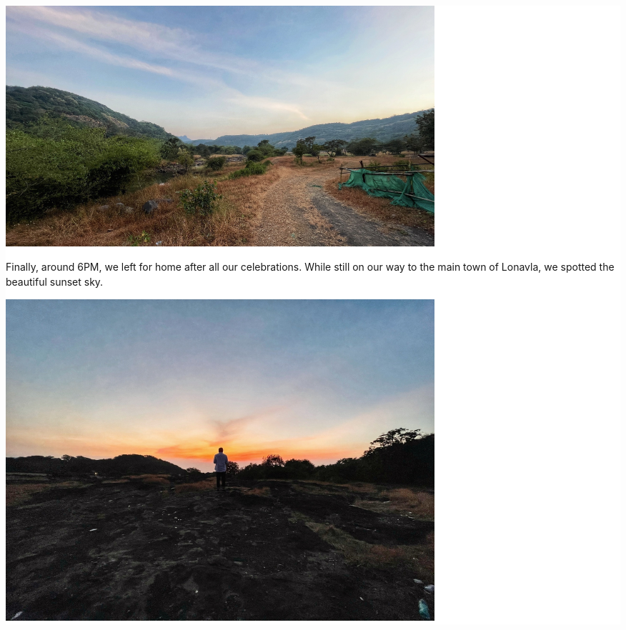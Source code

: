 <img src="uploads/2020/411bd76866.jpg" width="600" height="337" alt="Country Roads...." />

Finally, around 6PM, we left for home after all our celebrations. While still on our way to the main town of Lonavla, we spotted the beautiful sunset sky. 

<img src="uploads/2020/885a1188a8.jpg" width="600" height="450" alt="Brother's silhouette against the setting sun." /> 
